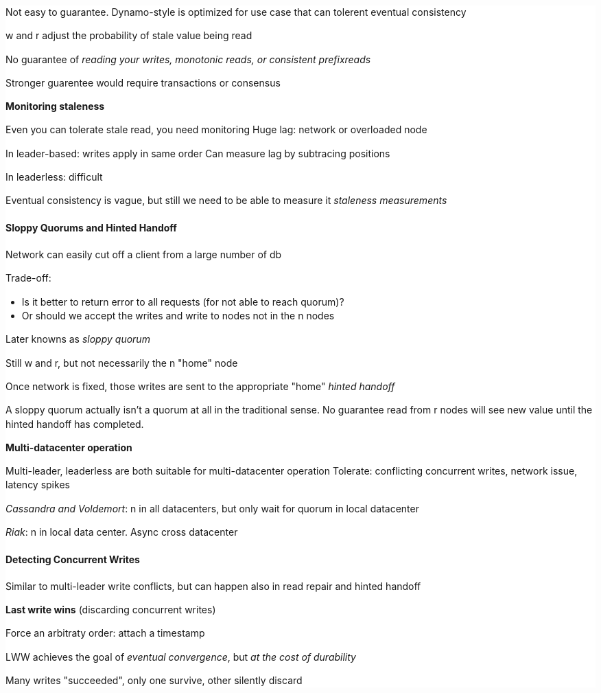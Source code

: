 Not easy to guarantee.
Dynamo-style is optimized for use case that can tolerent eventual consistency

w and r adjust the probability of stale value being read

No guarantee of *reading your writes, monotonic reads, or consistent prefixreads*

Stronger guarentee would require transactions or consensus

**Monitoring staleness**

Even you can tolerate stale read, you need monitoring
Huge lag: network or overloaded node

In leader-based: writes apply in same order
Can measure lag by subtracing positions

In leaderless: difficult

Eventual consistency is vague, but still we need to be able to measure it
*staleness measurements*

#### Sloppy Quorums and Hinted Handoff

Network can easily cut off a client from a large number of db

Trade-off:

- Is it better to return error to all requests (for not able to reach quorum)?
- Or should we accept the writes and write to nodes not in the n nodes

Later knowns as *sloppy quorum*

Still w and r, but not necessarily the n "home" node

Once network is fixed, those writes are sent to the appropriate "home"
*hinted handoff*

A sloppy quorum actually isn’t a quorum at all in the traditional sense.
No guarantee read from r nodes will see new value until the hinted handoff has completed.

**Multi-datacenter operation**

Multi-leader, leaderless are both suitable for multi-datacenter operation
Tolerate: conflicting concurrent writes, network issue, latency spikes

*Cassandra and Voldemort*: n in all datacenters, but only wait for quorum in local datacenter

*Riak*: n in local data center. Async cross datacenter

#### Detecting Concurrent Writes

Similar to multi-leader write conflicts, but can happen also in read repair and hinted handoff

**Last write wins** (discarding concurrent writes)

Force an arbitraty order: attach a timestamp

LWW achieves the goal of *eventual convergence*, but *at the cost of durability*

Many writes "succeeded", only one survive, other silently discard
